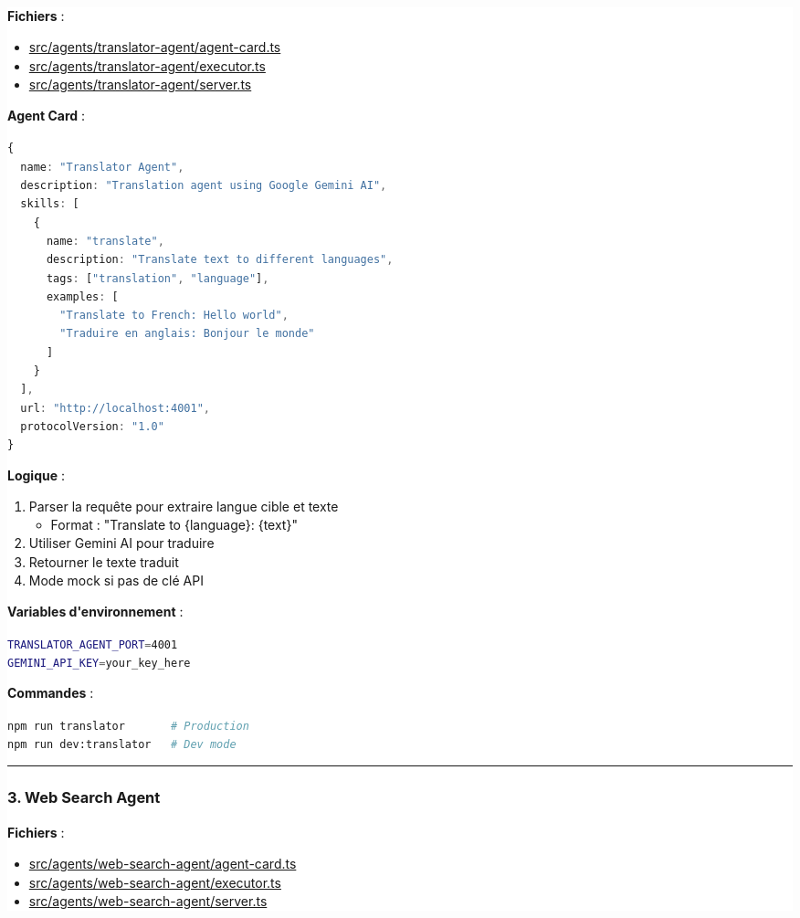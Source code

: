 **Fichiers** :
- [src/agents/translator-agent/agent-card.ts](../src/agents/translator-agent/agent-card.ts)
- [src/agents/translator-agent/executor.ts](../src/agents/translator-agent/executor.ts)
- [src/agents/translator-agent/server.ts](../src/agents/translator-agent/server.ts)

**Agent Card** :

```typescript
{
  name: "Translator Agent",
  description: "Translation agent using Google Gemini AI",
  skills: [
    {
      name: "translate",
      description: "Translate text to different languages",
      tags: ["translation", "language"],
      examples: [
        "Translate to French: Hello world",
        "Traduire en anglais: Bonjour le monde"
      ]
    }
  ],
  url: "http://localhost:4001",
  protocolVersion: "1.0"
}
```

**Logique** :

1. Parser la requête pour extraire langue cible et texte
   - Format : "Translate to {language}: {text}"
2. Utiliser Gemini AI pour traduire
3. Retourner le texte traduit
4. Mode mock si pas de clé API

**Variables d'environnement** :

```bash
TRANSLATOR_AGENT_PORT=4001
GEMINI_API_KEY=your_key_here
```

**Commandes** :

```bash
npm run translator       # Production
npm run dev:translator   # Dev mode
```

---

### 3. Web Search Agent

**Fichiers** :
- [src/agents/web-search-agent/agent-card.ts](../src/agents/web-search-agent/agent-card.ts)
- [src/agents/web-search-agent/executor.ts](../src/agents/web-search-agent/executor.ts)
- [src/agents/web-search-agent/server.ts](../src/agents/web-search-agent/server.ts)
